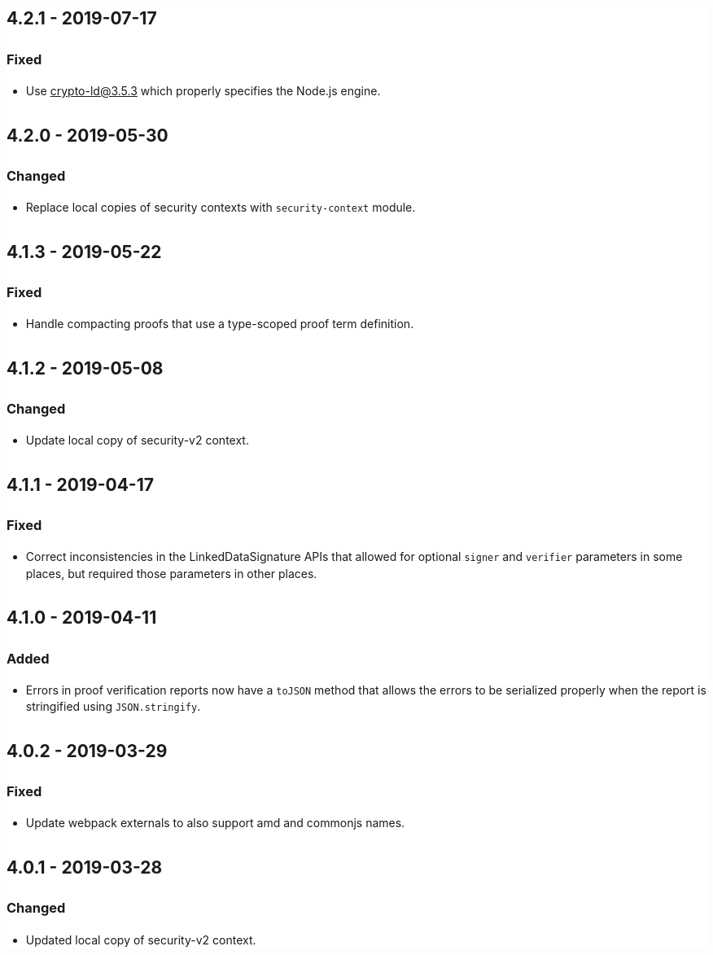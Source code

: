 ## 4.2.1 - 2019-07-17

### Fixed
- Use crypto-ld@3.5.3 which properly specifies the Node.js engine.

## 4.2.0 - 2019-05-30

### Changed
- Replace local copies of security contexts with `security-context` module.

## 4.1.3 - 2019-05-22

### Fixed
- Handle compacting proofs that use a type-scoped proof term definition.

## 4.1.2 - 2019-05-08

### Changed
- Update local copy of security-v2 context.

## 4.1.1 - 2019-04-17

### Fixed
- Correct inconsistencies in the LinkedDataSignature APIs that allowed for
  optional `signer` and `verifier` parameters in some places, but required
  those parameters in other places.

## 4.1.0 - 2019-04-11

### Added
- Errors in proof verification reports now have a `toJSON` method that
  allows the errors to be serialized properly when the report is stringified
  using `JSON.stringify`.

## 4.0.2 - 2019-03-29

### Fixed
- Update webpack externals to also support amd and commonjs names.

## 4.0.1 - 2019-03-28

### Changed
- Updated local copy of security-v2 context.
